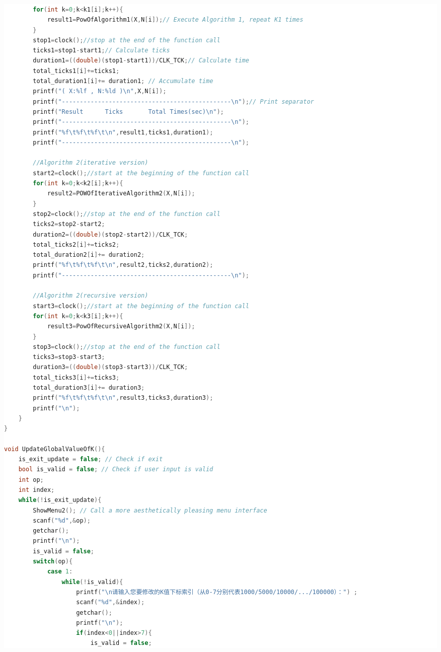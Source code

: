 ```c
		for(int k=0;k<k1[i];k++){
			result1=PowOfAlgorithm1(X,N[i]);// Execute Algorithm 1, repeat K1 times 
		}
		stop1=clock();//stop at the end of the function call
		ticks1=stop1-start1;// Calculate ticks
		duration1=((double)(stop1-start1))/CLK_TCK;// Calculate time
		total_ticks1[i]+=ticks1; 
		total_duration1[i]+= duration1; // Accumulate time
		printf("( X:%lf , N:%ld )\n",X,N[i]);
		printf("-----------------------------------------------\n");// Print separator
		printf("Result		Ticks		Total Times(sec)\n");
		printf("-----------------------------------------------\n");
		printf("%f\t%f\t%f\t\n",result1,ticks1,duration1);
		printf("-----------------------------------------------\n"); 
		
		//Algorithm 2(iterative version)
		start2=clock();//start at the beginning of the function call
		for(int k=0;k<k2[i];k++){
			result2=POWOfIterativeAlgorithm2(X,N[i]);
		}
		stop2=clock();//stop at the end of the function call
		ticks2=stop2-start2;
		duration2=((double)(stop2-start2))/CLK_TCK;
		total_ticks2[i]+=ticks2;
		total_duration2[i]+= duration2;
		printf("%f\t%f\t%f\t\n",result2,ticks2,duration2);
		printf("-----------------------------------------------\n"); 
		
		//Algorithm 2(recursive version)
		start3=clock();//start at the beginning of the function call
		for(int k=0;k<k3[i];k++){
			result3=PowOfRecursiveAlgorithm2(X,N[i]);
		}
		stop3=clock();//stop at the end of the function call
		ticks3=stop3-start3;
		duration3=((double)(stop3-start3))/CLK_TCK;
		total_ticks3[i]+=ticks3;
		total_duration3[i]+= duration3;
		printf("%f\t%f\t%f\t\n",result3,ticks3,duration3);
		printf("\n");
	} 
}

void UpdateGlobalValueOfK(){
	is_exit_update = false; // Check if exit
	bool is_valid = false; // Check if user input is valid 
	int op;
	int index;
	while(!is_exit_update){
		ShowMenu2(); // Call a more aesthetically pleasing menu interface
		scanf("%d",&op);
		getchar();
		printf("\n");
		is_valid = false; 
		switch(op){
			case 1:
				while(!is_valid){
					printf("\n请输入您要修改的K值下标索引（从0-7分别代表1000/5000/10000/.../100000）：") ;
					scanf("%d",&index);
					getchar();
					printf("\n");
					if(index<0||index>7){
						is_valid = false;
```